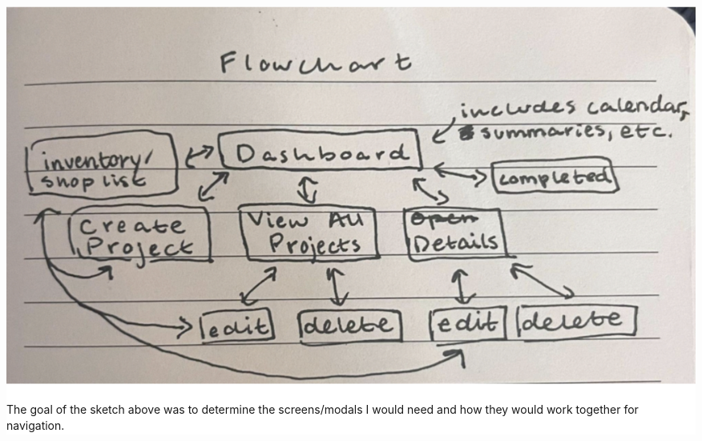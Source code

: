 ![Error getting image](/img/flowchartSketch.png)
</div>
The goal of the sketch above was to determine the screens/modals I would need and how they would work together for navigation. 


<div class="resized-image">